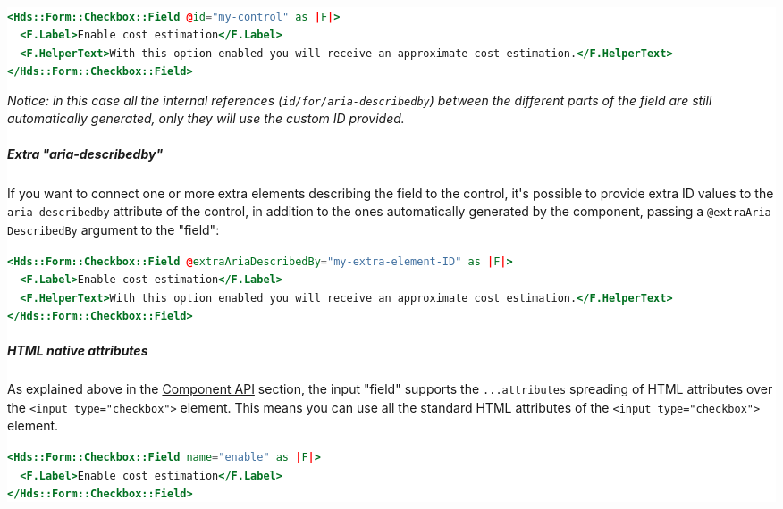 ```handlebars
<Hds::Form::Checkbox::Field @id="my-control" as |F|>
  <F.Label>Enable cost estimation</F.Label>
  <F.HelperText>With this option enabled you will receive an approximate cost estimation.</F.HelperText>
</Hds::Form::Checkbox::Field>
```


  
  
  <p class="dummy-paragraph"><em>Notice: in this case all the internal references (<code
        class="dummy-code"
      >id/for/aria-describedby</code>) between the different parts of the field are still automatically generated, only
      they will use the custom ID provided.</em></p>

  <h5 class="dummy-h5">Extra "aria-describedby"</h5>
  <p class="dummy-paragraph">If you want to connect one or more extra elements describing the field to the control, it's
    possible to provide extra ID values to the
    <code class="dummy-code">aria-describedby</code>
    attribute of the control, in addition to the ones automatically generated by the component, passing a
    <code class="dummy-code">@extraAriaDescribedBy</code>
    argument to the "field":</p>
  
  
  
```handlebars
<Hds::Form::Checkbox::Field @extraAriaDescribedBy="my-extra-element-ID" as |F|>
  <F.Label>Enable cost estimation</F.Label>
  <F.HelperText>With this option enabled you will receive an approximate cost estimation.</F.HelperText>
</Hds::Form::Checkbox::Field>
```


  
  

  <h5 class="dummy-h5">HTML native attributes</h5>
  <p class="dummy-paragraph">As explained above in the
    <a href="#component-api">Component API</a>
    section, the input "field" supports the
    <code class="dummy-code">...attributes</code>
    spreading of HTML attributes over the
    <code class="dummy-code">&lt;input type="checkbox"&gt;</code>
    element. This means you can use all the standard HTML attributes of the
    <code class="dummy-code">&lt;input type="checkbox"&gt;</code>
    element.</p>
  
  
  
```handlebars
<Hds::Form::Checkbox::Field name="enable" as |F|>
  <F.Label>Enable cost estimation</F.Label>
</Hds::Form::Checkbox::Field>
```
